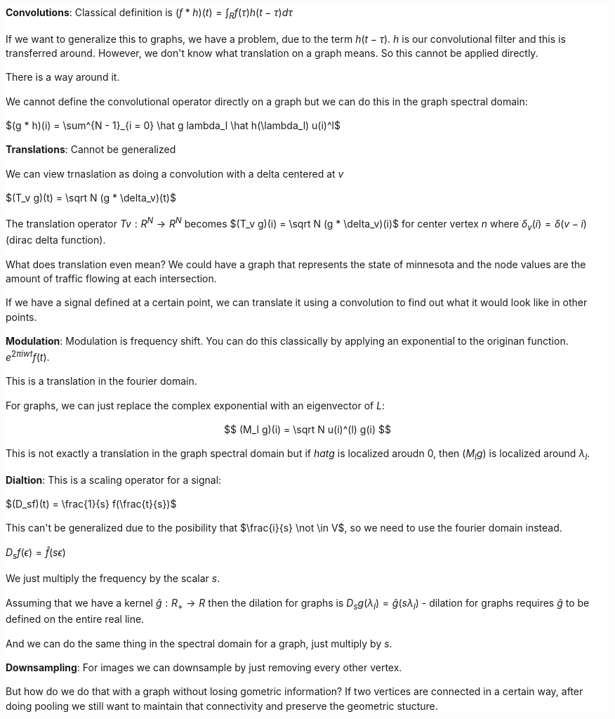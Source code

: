 **Convolutions**: Classical definition is $(f * h)(t) = \int_R f(\tau)h(t - \tau) d \tau$

If we want to generalize this to graphs, we have a problem, due to the term $h(t - \tau)$. $h$
is our convolutional filter and this is transferred around. However, we don't know what translation
on a graph means. So this cannot be applied directly.

There is a way around it.

We cannot define the convolutional operator directly on a graph but we can do this
in the graph spectral domain:

$(g * h)(i) = \sum^{N - 1}_{i = 0} \hat g lambda_l \hat h(\lambda_l) u(i)^l$

**Translations**: Cannot be generalized

We can view trnaslation as doing a convolution with a delta centered at $v$

$(T_v g)(t) = \sqrt N (g * \delta_v)(t)$

The translation operator $Tv : R^N \to R^N$ becomes $(T_v g)(i) = \sqrt N (g * \delta_v)(i)$
for center vertex $n$ where $\delta_v(i) = \delta(v - i)$ (dirac delta function).

What does translation even mean? We could have a graph that represents the state
of minnesota and the node values are the amount of traffic flowing at each intersection.

If we have a signal defined at a certain point, we can translate it using a convolution
to find out what it would look like in other points.

**Modulation**: Modulation is frequency shift. You can do this classically by applying
an exponential to the originan function. $e^{2 \pi i w t} f(t)$.

This is a translation in the fourier domain.

For graphs, we can just replace the complex exponential with an eigenvector
of $L$:

$$ (M_l g)(i) = \sqrt N u(i)^(l) g(i) $$

This is not exactly a translation in the graph spectral domain but if $hat g$ is localized
aroudn 0, then $(M_l g)$ is localized around $\lambda_l$.

**Dialtion**: This is a scaling operator for a signal:

$(D_sf)(t) = \frac{1}{s} f(\frac{t}{s})$

This can't be generalized due to the posibility that $\frac{i}{s} \not \in V$, so
we need to use the fourier domain instead.

$D_s f(\epsilon) = \hat f(s \epsilon)$

We just multiply the frequency by the scalar $s$.

Assuming that we have a kernel $\hat g : R_+ \to R$ then the dilation for graphs is
$D_s g(\lambda_l) = \hat g (s \lambda_l)$ - dilation for graphs requires
$\hat g$ to be defined on the entire real line.

And we can do the same thing in the spectral domain for a graph, just multiply
by $s$.

**Downsampling**: For images we can downsample by just removing every other vertex.

But how do we do that with a graph without losing gometric information? If two vertices
are connected in a certain way, after doing pooling we still want to maintain that
connectivity and preserve the geometric stucture.
